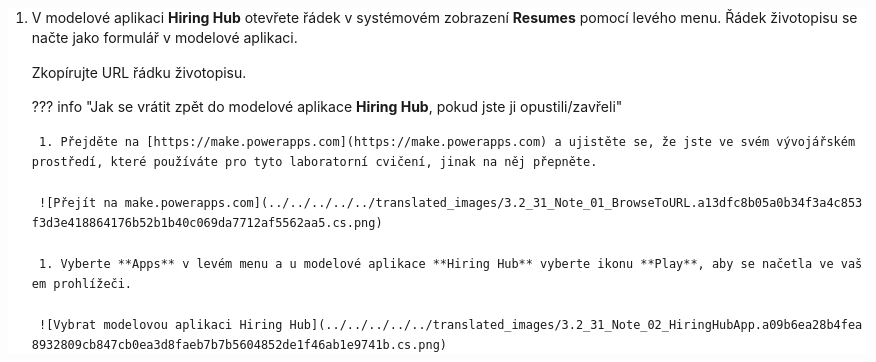 1. V modelové aplikaci **Hiring Hub** otevřete řádek v systémovém zobrazení **Resumes** pomocí levého menu. Řádek životopisu se načte jako formulář v modelové aplikaci.

      Zkopírujte URL řádku životopisu.

    ??? info "Jak se vrátit zpět do modelové aplikace **Hiring Hub**, pokud jste ji opustili/zavřeli"

        1. Přejděte na [https://make.powerapps.com](https://make.powerapps.com) a ujistěte se, že jste ve svém vývojářském prostředí, které používáte pro tyto laboratorní cvičení, jinak na něj přepněte.
        
        ![Přejít na make.powerapps.com](../../../../../translated_images/3.2_31_Note_01_BrowseToURL.a13dfc8b05a0b34f3a4c853f3d3e418864176b52b1b40c069da7712af5562aa5.cs.png)

        1. Vyberte **Apps** v levém menu a u modelové aplikace **Hiring Hub** vyberte ikonu **Play**, aby se načetla ve vašem prohlížeči.
        
        ![Vybrat modelovou aplikaci Hiring Hub](../../../../../translated_images/3.2_31_Note_02_HiringHubApp.a09b6ea28b4fea8932809cb847cb0ea3d8faeb7b7b5604852de1f46ab1e9741b.cs.png)
